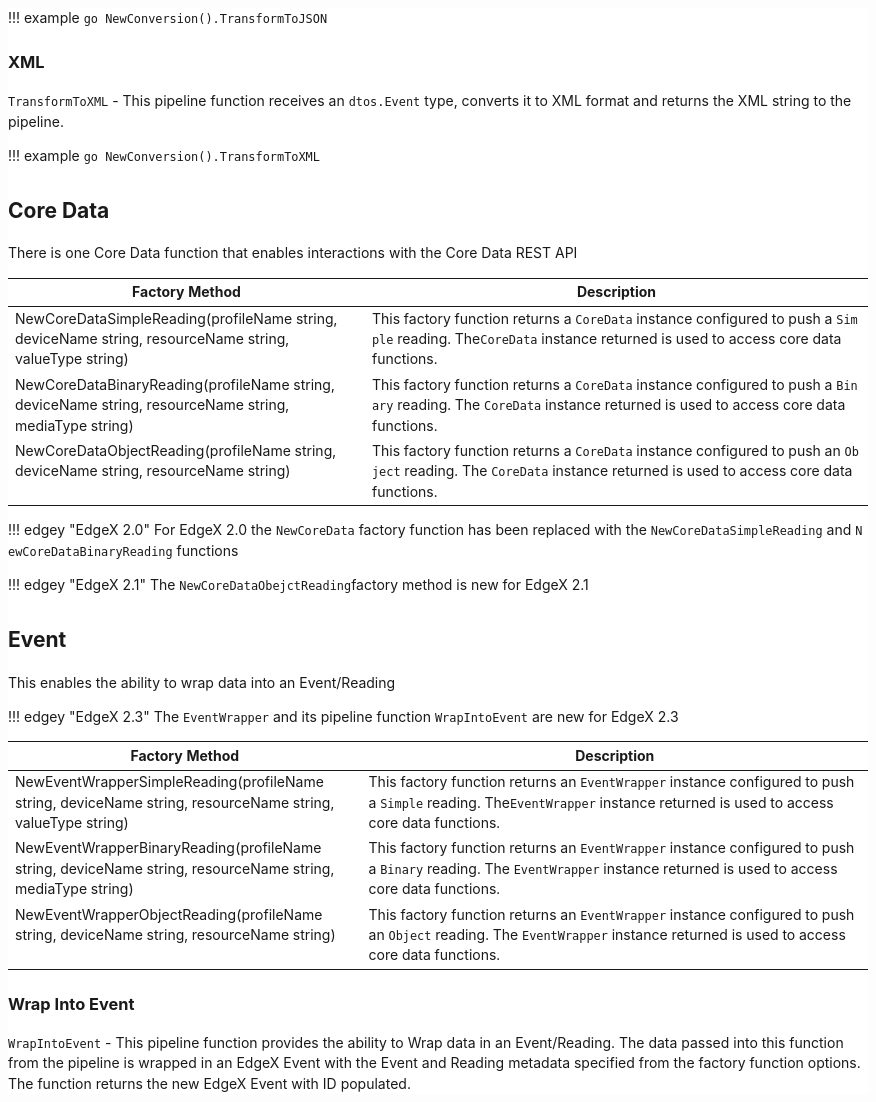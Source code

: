 !!! example
    ```go
    NewConversion().TransformToJSON
    ```

### XML

`TransformToXML`  - This pipeline function receives an `dtos.Event` type, converts it to XML format and returns the XML string to the pipeline. 

!!! example
    ```go
    NewConversion().TransformToXML
    ```

## Core Data 

There is one Core Data function that enables interactions with the Core Data REST API

| Factory Method                                                                                         | Description                                                                                                                                                         |
|--------------------------------------------------------------------------------------------------------|---------------------------------------------------------------------------------------------------------------------------------------------------------------------|
| NewCoreDataSimpleReading(profileName string, deviceName string, resourceName string, valueType string) | This factory function returns a `CoreData` instance configured to push a `Simple` reading. The`CoreData` instance returned  is used to access core data functions.  |
| NewCoreDataBinaryReading(profileName string, deviceName string, resourceName string, mediaType string) | This factory function returns a `CoreData` instance configured to push a `Binary` reading. The `CoreData` instance returned  is used to access core data functions. |
| NewCoreDataObjectReading(profileName string, deviceName string, resourceName string)                   | This factory function returns a `CoreData` instance configured to push an `Object` reading. The `CoreData` instance returned is used to access core data functions. |

!!! edgey "EdgeX 2.0"
    For EdgeX 2.0 the `NewCoreData` factory function has been replaced with the `NewCoreDataSimpleReading` and `NewCoreDataBinaryReading` functions 

!!! edgey "EdgeX 2.1"
    The `NewCoreDataObejctReading`factory method is new for EdgeX 2.1

## Event

This enables the ability to wrap data into an Event/Reading

!!! edgey "EdgeX 2.3" 
    The `EventWrapper` and its pipeline function `WrapIntoEvent` are new for EdgeX 2.3

| Factory Method                                                                                             | Description                                                                                                                                                                  |
|------------------------------------------------------------------------------------------------------------|------------------------------------------------------------------------------------------------------------------------------------------------------------------------------|
| NewEventWrapperSimpleReading(profileName string, deviceName string, resourceName string, valueType string) | This factory function returns an `EventWrapper` instance configured to push a `Simple` reading. The`EventWrapper` instance returned  is used to access core data functions.  |
| NewEventWrapperBinaryReading(profileName string, deviceName string, resourceName string, mediaType string) | This factory function returns an `EventWrapper` instance configured to push a `Binary` reading. The `EventWrapper` instance returned  is used to access core data functions. |
| NewEventWrapperObjectReading(profileName string, deviceName string, resourceName string)                   | This factory function returns an `EventWrapper` instance configured to push an `Object` reading. The `EventWrapper` instance returned is used to access core data functions. |


### Wrap Into Event

`WrapIntoEvent` - This pipeline function provides the ability to Wrap data in an Event/Reading. The data passed into this function from the pipeline is wrapped in an EdgeX Event with the Event and Reading metadata specified from the factory function options. The function returns the new EdgeX Event with ID populated.
